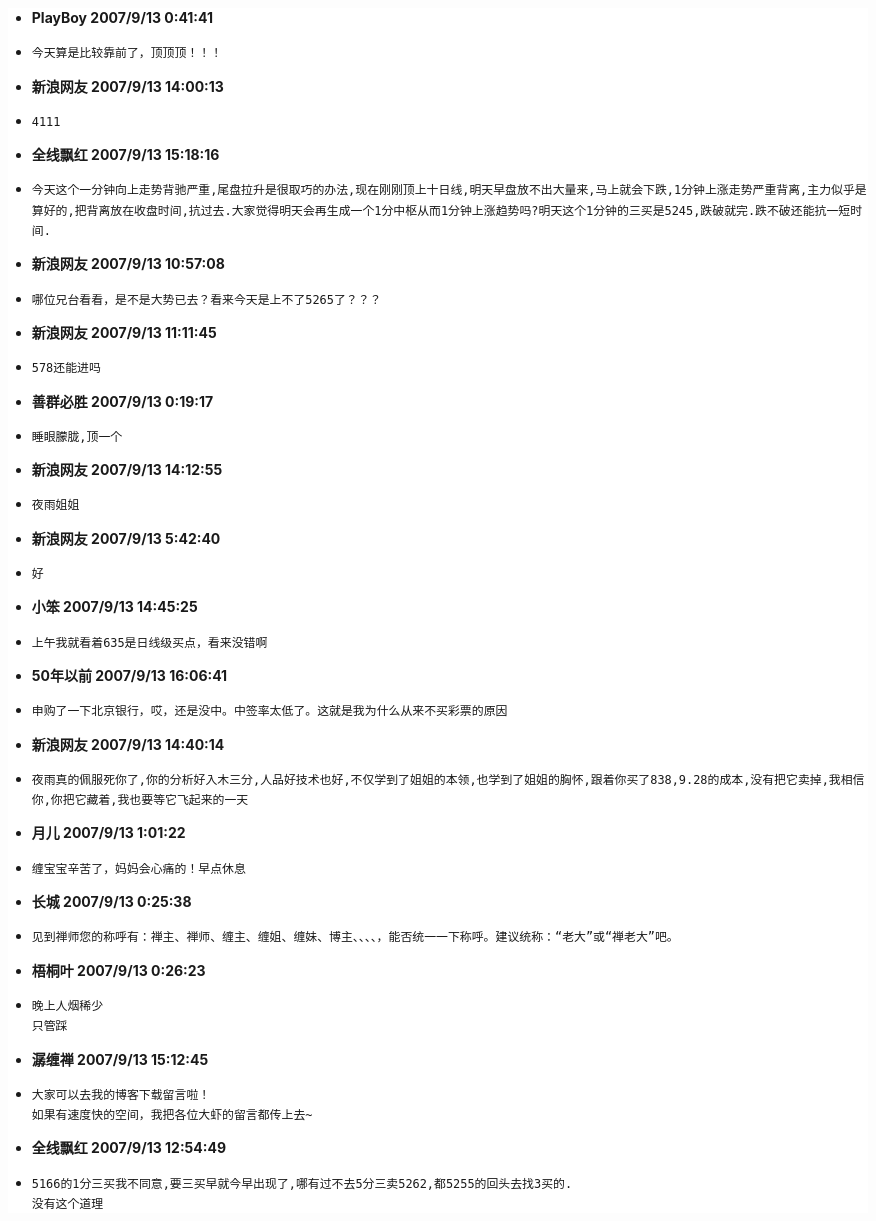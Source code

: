 - **PlayBoy 2007/9/13 0:41:41**
- ```
  今天算是比较靠前了，顶顶顶！！！
  ```
- **新浪网友 2007/9/13 14:00:13**
- ```
  4111
  ```
- **全线飘红 2007/9/13 15:18:16**
- ```
  今天这个一分钟向上走势背驰严重,尾盘拉升是很取巧的办法,现在刚刚顶上十日线,明天早盘放不出大量来,马上就会下跌,1分钟上涨走势严重背离,主力似乎是算好的,把背离放在收盘时间,抗过去.大家觉得明天会再生成一个1分中枢从而1分钟上涨趋势吗?明天这个1分钟的三买是5245,跌破就完.跌不破还能抗一短时间.
  ```
- **新浪网友 2007/9/13 10:57:08**
- ```
  哪位兄台看看，是不是大势已去？看来今天是上不了5265了？？？
  ```
- **新浪网友 2007/9/13 11:11:45**
- ```
  578还能进吗
  ```
- **善群必胜 2007/9/13 0:19:17**
- ```
  睡眼朦胧,顶一个
  ```
- **新浪网友 2007/9/13 14:12:55**
- ```
  夜雨姐姐
  ```
- **新浪网友 2007/9/13 5:42:40**
- ```
  好
  ```
- **小笨 2007/9/13 14:45:25**
- ```
  上午我就看着635是日线级买点，看来没错啊
  ```
- **50年以前 2007/9/13 16:06:41**
- ```
  申购了一下北京银行，哎，还是没中。中签率太低了。这就是我为什么从来不买彩票的原因
  ```
- **新浪网友 2007/9/13 14:40:14**
- ```
  夜雨真的佩服死你了,你的分析好入木三分,人品好技术也好,不仅学到了姐姐的本领,也学到了姐姐的胸怀,跟着你买了838,9.28的成本,没有把它卖掉,我相信你,你把它藏着,我也要等它飞起来的一天
  ```
- **月儿 2007/9/13 1:01:22**
- ```
  缠宝宝辛苦了，妈妈会心痛的！早点休息
  ```
- **长城 2007/9/13 0:25:38**
- ```
  见到禅师您的称呼有：禅主、禅师、缠主、缠姐、缠妹、博主、、、、，能否统一一下称呼。建议统称：“老大”或“禅老大”吧。
  ```
- **梧桐叶 2007/9/13 0:26:23**
- ```
  晚上人烟稀少
  只管踩
  ```
- **潺缠禅 2007/9/13 15:12:45**
- ```
  大家可以去我的博客下载留言啦！
  如果有速度快的空间，我把各位大虾的留言都传上去~
  ```
- **全线飘红 2007/9/13 12:54:49**
- ```
  5166的1分三买我不同意,要三买早就今早出现了,哪有过不去5分三卖5262,都5255的回头去找3买的.
  没有这个道理
  ```
